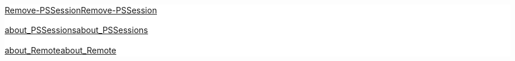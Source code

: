 [<span data-ttu-id="35e75-365">Remove-PSSession</span><span class="sxs-lookup"><span data-stu-id="35e75-365">Remove-PSSession</span></span>](Remove-PSSession.md)

[<span data-ttu-id="35e75-366">about_PSSessions</span><span class="sxs-lookup"><span data-stu-id="35e75-366">about_PSSessions</span></span>](About/about_PSSessions.md)

[<span data-ttu-id="35e75-367">about_Remote</span><span class="sxs-lookup"><span data-stu-id="35e75-367">about_Remote</span></span>](About/about_Remote.md)
